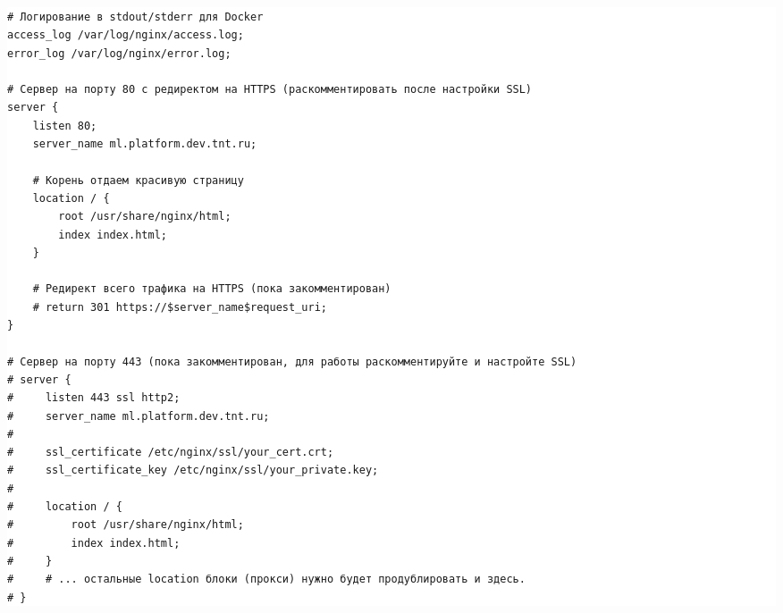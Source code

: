     # Логирование в stdout/stderr для Docker
    access_log /var/log/nginx/access.log;
    error_log /var/log/nginx/error.log;

    # Сервер на порту 80 с редиректом на HTTPS (раскомментировать после настройки SSL)
    server {
        listen 80;
        server_name ml.platform.dev.tnt.ru;

        # Корень отдаем красивую страницу
        location / {
            root /usr/share/nginx/html;
            index index.html;
        }

        # Редирект всего трафика на HTTPS (пока закомментирован)
        # return 301 https://$server_name$request_uri;
    }

    # Сервер на порту 443 (пока закомментирован, для работы раскомментируйте и настройте SSL)
    # server {
    #     listen 443 ssl http2;
    #     server_name ml.platform.dev.tnt.ru;
    #
    #     ssl_certificate /etc/nginx/ssl/your_cert.crt;
    #     ssl_certificate_key /etc/nginx/ssl/your_private.key;
    #
    #     location / {
    #         root /usr/share/nginx/html;
    #         index index.html;
    #     }
    #     # ... остальные location блоки (прокси) нужно будет продублировать и здесь.
    # }
